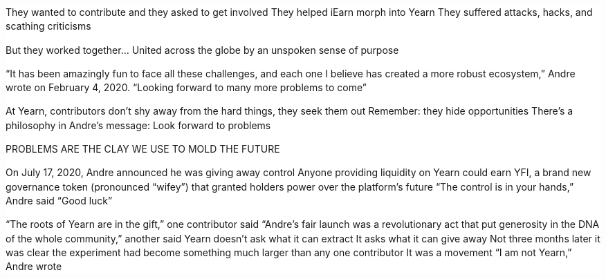 They wanted to contribute and
they asked to get involved
They helped iEarn
morph into Yearn
They suffered attacks, hacks,
and scathing criticisms

But they worked together…
United across the globe by an
unspoken sense of purpose

“It has been amazingly fun to
face all these challenges,
and each one I believe has
created a more robust ecosystem,”
Andre wrote on February 4, 2020.
“Looking forward to many
more problems to come”

At Yearn, contributors don’t shy
away from the hard things,
they seek them out
Remember: they hide
opportunities
There’s a philosophy in
Andre’s message:
Look forward to problems

PROBLEMS ARE
THE CLAY WE USE
TO MOLD THE
FUTURE

On July 17, 2020, Andre announced
he was giving away control
Anyone providing liquidity on Yearn could
earn YFI, a brand new governance token
(pronounced “wifey”) that granted holders
power over the platform’s future
“The control is in your hands,” Andre said
“Good luck”

“The roots of Yearn are in the gift,”
one contributor said
“Andre’s fair launch was a revolutionary act
that put generosity in the DNA of
the whole community,” another said
Yearn doesn’t ask what it can extract
It asks what it can give away
Not three months later
it was clear the experiment
had become something
much larger than any
one contributor
It was a movement
“I am not Yearn,”
Andre wrote
